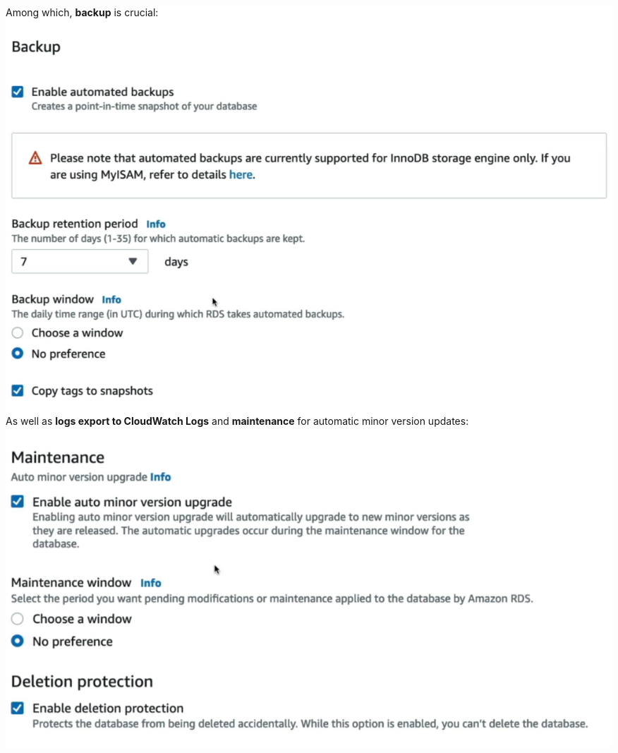 Among which, **backup** is crucial:

![RDS Backup](/assets/aws-certified-developer-associate/rds_backup.png "RDS Backup")

As well as **logs export to CloudWatch Logs** and **maintenance** for automatic minor version updates:

![RDS Maintenance](/assets/aws-certified-developer-associate/rds_maintenance.png "RDS Maintenance")
